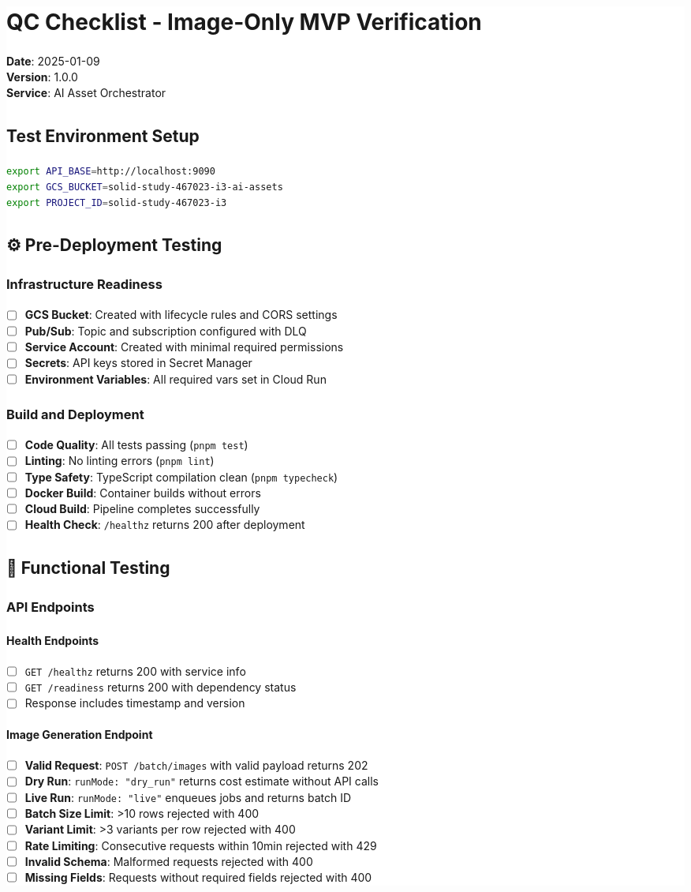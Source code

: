 # QC Checklist - Image-Only MVP Verification

**Date**: 2025-01-09  
**Version**: 1.0.0  
**Service**: AI Asset Orchestrator  

## Test Environment Setup

```bash
export API_BASE=http://localhost:9090
export GCS_BUCKET=solid-study-467023-i3-ai-assets
export PROJECT_ID=solid-study-467023-i3
```

## ⚙️ Pre-Deployment Testing

### Infrastructure Readiness
- [ ] **GCS Bucket**: Created with lifecycle rules and CORS settings
- [ ] **Pub/Sub**: Topic and subscription configured with DLQ
- [ ] **Service Account**: Created with minimal required permissions
- [ ] **Secrets**: API keys stored in Secret Manager
- [ ] **Environment Variables**: All required vars set in Cloud Run

### Build and Deployment
- [ ] **Code Quality**: All tests passing (`pnpm test`)
- [ ] **Linting**: No linting errors (`pnpm lint`)
- [ ] **Type Safety**: TypeScript compilation clean (`pnpm typecheck`)
- [ ] **Docker Build**: Container builds without errors
- [ ] **Cloud Build**: Pipeline completes successfully
- [ ] **Health Check**: `/healthz` returns 200 after deployment

## 🔧 Functional Testing

### API Endpoints

#### Health Endpoints
- [ ] `GET /healthz` returns 200 with service info
- [ ] `GET /readiness` returns 200 with dependency status
- [ ] Response includes timestamp and version

#### Image Generation Endpoint
- [ ] **Valid Request**: `POST /batch/images` with valid payload returns 202
- [ ] **Dry Run**: `runMode: "dry_run"` returns cost estimate without API calls
- [ ] **Live Run**: `runMode: "live"` enqueues jobs and returns batch ID
- [ ] **Batch Size Limit**: >10 rows rejected with 400
- [ ] **Variant Limit**: >3 variants per row rejected with 400
- [ ] **Rate Limiting**: Consecutive requests within 10min rejected with 429
- [ ] **Invalid Schema**: Malformed requests rejected with 400
- [ ] **Missing Fields**: Requests without required fields rejected with 400
